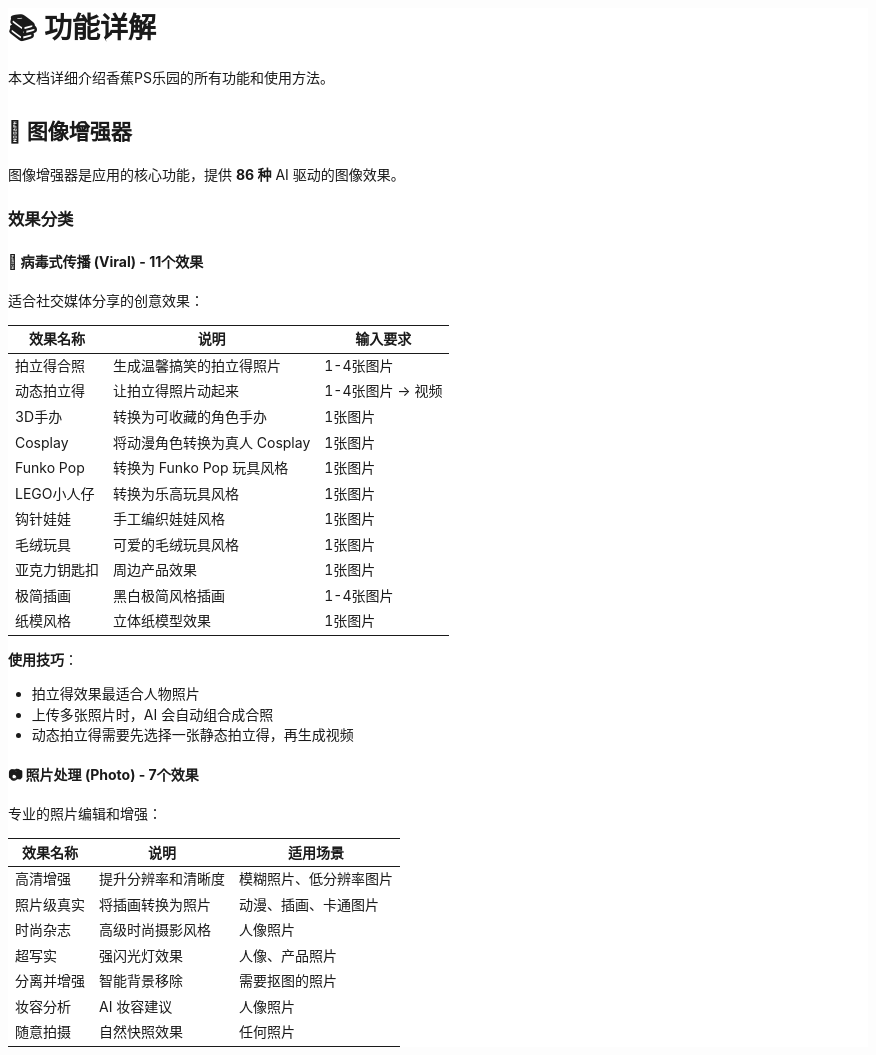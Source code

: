 # 📚 功能详解

本文档详细介绍香蕉PS乐园的所有功能和使用方法。

## 🎨 图像增强器

图像增强器是应用的核心功能，提供 **86 种** AI 驱动的图像效果。

### 效果分类

#### 🎉 病毒式传播 (Viral) - 11个效果

适合社交媒体分享的创意效果：

| 效果名称 | 说明 | 输入要求 |
|---------|------|---------|
| 拍立得合照 | 生成温馨搞笑的拍立得照片 | 1-4张图片 |
| 动态拍立得 | 让拍立得照片动起来 | 1-4张图片 → 视频 |
| 3D手办 | 转换为可收藏的角色手办 | 1张图片 |
| Cosplay | 将动漫角色转换为真人 Cosplay | 1张图片 |
| Funko Pop | 转换为 Funko Pop 玩具风格 | 1张图片 |
| LEGO小人仔 | 转换为乐高玩具风格 | 1张图片 |
| 钩针娃娃 | 手工编织娃娃风格 | 1张图片 |
| 毛绒玩具 | 可爱的毛绒玩具风格 | 1张图片 |
| 亚克力钥匙扣 | 周边产品效果 | 1张图片 |
| 极简插画 | 黑白极简风格插画 | 1-4张图片 |
| 纸模风格 | 立体纸模型效果 | 1张图片 |

**使用技巧**：
- 拍立得效果最适合人物照片
- 上传多张照片时，AI 会自动组合成合照
- 动态拍立得需要先选择一张静态拍立得，再生成视频

#### 📷 照片处理 (Photo) - 7个效果

专业的照片编辑和增强：

| 效果名称 | 说明 | 适用场景 |
|---------|------|---------|
| 高清增强 | 提升分辨率和清晰度 | 模糊照片、低分辨率图片 |
| 照片级真实 | 将插画转换为照片 | 动漫、插画、卡通图片 |
| 时尚杂志 | 高级时尚摄影风格 | 人像照片 |
| 超写实 | 强闪光灯效果 | 人像、产品照片 |
| 分离并增强 | 智能背景移除 | 需要抠图的照片 |
| 妆容分析 | AI 妆容建议 | 人像照片 |
| 随意拍摄 | 自然快照效果 | 任何照片 |
